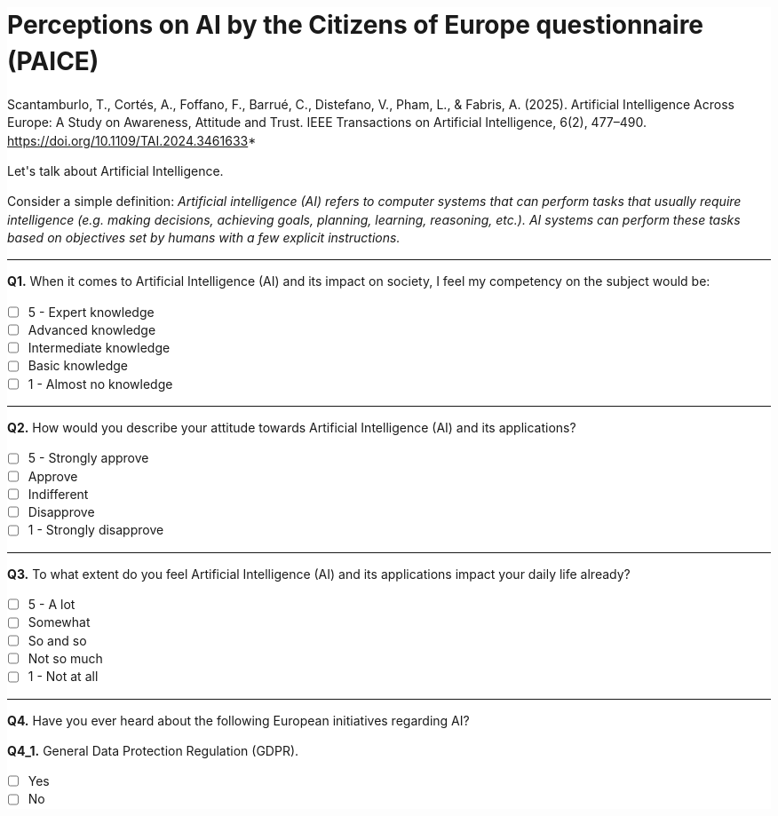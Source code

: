 # Perceptions on AI by the Citizens of Europe questionnaire (PAICE)

Scantamburlo, T., Cortés, A., Foffano, F., Barrué, C., Distefano, V., Pham, L., & Fabris, A. (2025). Artificial Intelligence Across Europe: A Study on Awareness, Attitude and Trust. IEEE Transactions on Artificial Intelligence, 6(2), 477–490. https://doi.org/10.1109/TAI.2024.3461633*



Let's talk about Artificial Intelligence.

Consider a simple definition: *Artificial intelligence (AI) refers to computer systems that can perform tasks that usually require intelligence (e.g. making decisions, achieving goals, planning, learning, reasoning, etc.). AI systems can perform these tasks based on objectives set by humans with a few explicit instructions.*

---

**Q1.** When it comes to Artificial Intelligence (AI) and its impact on society, I feel my competency on the subject would be:

*   [ ] 5 - Expert knowledge
*   [ ] Advanced knowledge
*   [ ] Intermediate knowledge
*   [ ] Basic knowledge
*   [ ] 1 - Almost no knowledge

---

**Q2.** How would you describe your attitude towards Artificial Intelligence (AI) and its applications?

*   [ ] 5 - Strongly approve
*   [ ] Approve
*   [ ] Indifferent
*   [ ] Disapprove
*   [ ] 1 - Strongly disapprove

---

**Q3.** To what extent do you feel Artificial Intelligence (AI) and its applications impact your daily life already?

*   [ ] 5 - A lot
*   [ ] Somewhat
*   [ ] So and so
*   [ ] Not so much
*   [ ] 1 - Not at all

---

**Q4.** Have you ever heard about the following European initiatives regarding AI?

**Q4_1.** General Data Protection Regulation (GDPR).
*   [ ] Yes
*   [ ] No
